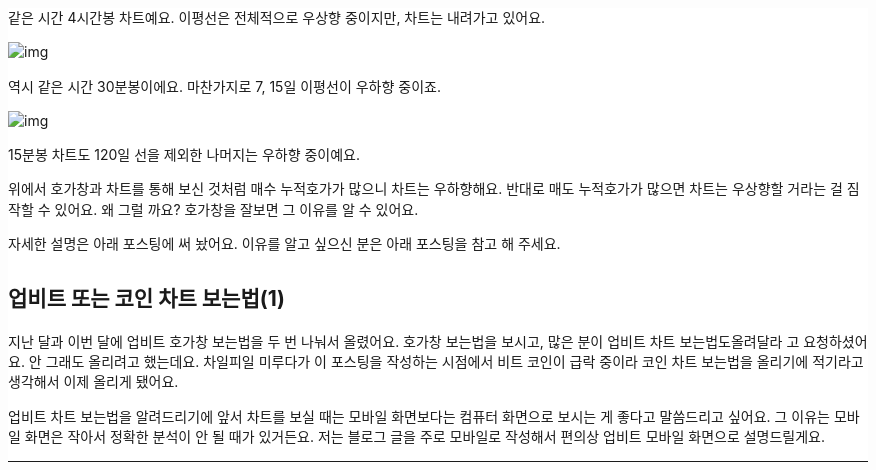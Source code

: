 같은 시간 4시간봉 차트예요. 이평선은 전체적으로 우상향 중이지만, 차트는 내려가고 있어요.

 

 

 



 

 

 

 



![img](https://blog.kakaocdn.net/dn/scOtb/btq2oTdOd2Y/EsqrmewUj7flmsuuOxmXGK/img.png)



 

 

역시 같은 시간 30분봉이에요. 마찬가지로 7, 15일 이평선이 우하향 중이죠.

 

 



![img](https://blog.kakaocdn.net/dn/cYEg56/btq2lAMCRYa/qZTyyqprSGef4PjyeYgIWk/img.png)



 

 

15분봉 차트도 120일 선을 제외한 나머지는 우하향 중이예요.

 

위에서 호가창과 차트를 통해 보신 것처럼 매수 누적호가가 많으니 차트는 우하향해요. 반대로 매도 누적호가가 많으면 차트는 우상향할 거라는 걸 짐작할 수 있어요. 왜 그럴 까요? 호가창을 잘보면 그 이유를 알 수 있어요.

 

자세한 설명은 아래 포스팅에 써 놨어요. 이유를 알고 싶으신 분은 아래 포스팅을 참고 해 주세요.



## 업비트 또는 코인 차트 보는법(1)

 

 

 

지난 달과 이번 달에 업비트 호가창 보는법을 두 번 나눠서 올렸어요. 호가창 보는법을 보시고, 많은 분이 업비트 차트 보는법도올려달라 고 요청하셨어요. 안 그래도 올리려고 했는데요. 차일피일 미루다가 이 포스팅을 작성하는 시점에서 비트 코인이 급락 중이라 코인 차트 보는법을 올리기에 적기라고 생각해서 이제 올리게 됐어요.



업비트 차트 보는법을 알려드리기에 앞서 차트를 보실 때는 모바일 화면보다는 컴퓨터 화면으로 보시는 게 좋다고 말씀드리고 싶어요. 그 이유는 모바일 화면은 작아서 정확한 분석이 안 될 때가 있거든요. 저는 블로그 글을 주로 모바일로 작성해서 편의상 업비트 모바일 화면으로 설명드릴게요.

 

 

------
